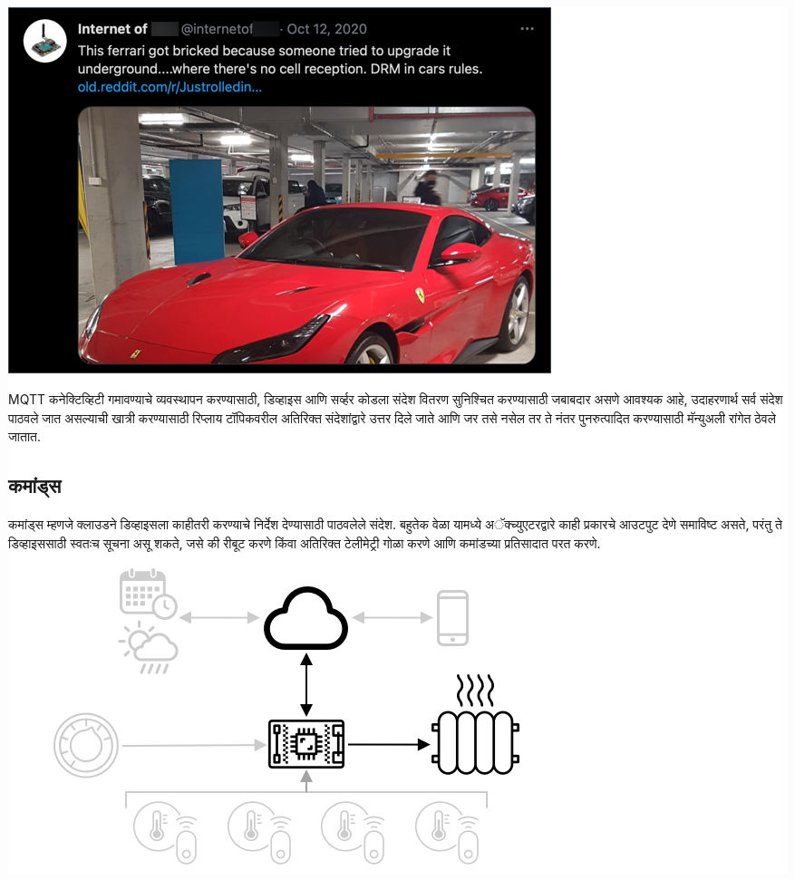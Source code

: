 [![कोणीतरी सेल रिसेप्शन नसलेल्या भूमिगत ठिकाणी फेरारी अपडेट करण्याचा प्रयत्न केल्यामुळे हे फेरारी खराब झाले](../../../../../translated_images/bricked-car.dc38f8efadc6c59d76211f981a521efb300939283dee468f79503aae3ec67615.mr.png)](https://twitter.com/internetofshit/status/1315736960082808832)

MQTT कनेक्टिव्हिटी गमावण्याचे व्यवस्थापन करण्यासाठी, डिव्हाइस आणि सर्व्हर कोडला संदेश वितरण सुनिश्चित करण्यासाठी जबाबदार असणे आवश्यक आहे, उदाहरणार्थ सर्व संदेश पाठवले जात असल्याची खात्री करण्यासाठी रिप्लाय टॉपिकवरील अतिरिक्त संदेशांद्वारे उत्तर दिले जाते आणि जर तसे नसेल तर ते नंतर पुनरुत्पादित करण्यासाठी मॅन्युअली रांगेत ठेवले जातात.

## कमांड्स

कमांड्स म्हणजे क्लाउडने डिव्हाइसला काहीतरी करण्याचे निर्देश देण्यासाठी पाठवलेले संदेश. बहुतेक वेळा यामध्ये अॅक्च्युएटरद्वारे काही प्रकारचे आउटपुट देणे समाविष्ट असते, परंतु ते डिव्हाइससाठी स्वतःच सूचना असू शकते, जसे की रीबूट करणे किंवा अतिरिक्त टेलीमेट्री गोळा करणे आणि कमांडच्या प्रतिसादात परत करणे.

![इंटरनेटशी जोडलेला थर्मोस्टॅट हीटिंग चालू करण्यासाठी कमांड प्राप्त करत आहे](../../../../../translated_images/commands.d6c06bbbb3a02cce95f2831a1c331daf6dedd4e470c4aa2b0ae54f332016e504.mr.png)
